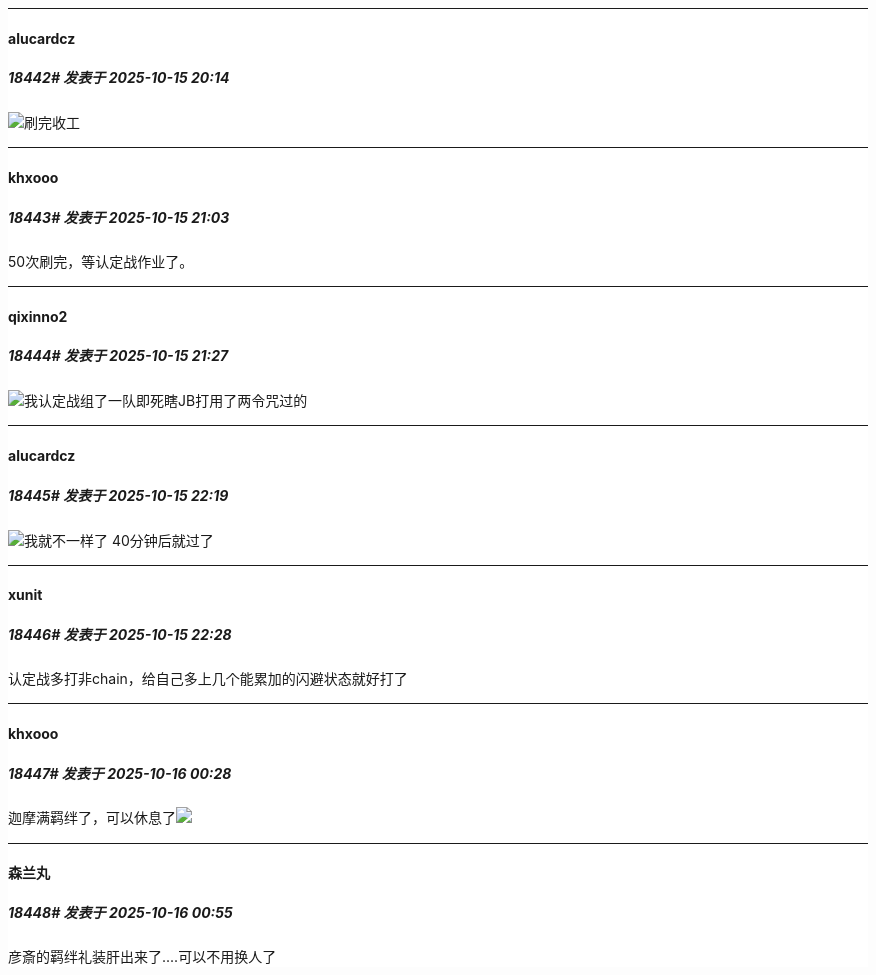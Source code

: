 
*****

####  alucardcz  
##### 18442#       发表于 2025-10-15 20:14

<img src="https://static.stage1st.com/image/smiley/face2017/254.png" referrerpolicy="no-referrer">刷完收工


*****

####  khxooo  
##### 18443#       发表于 2025-10-15 21:03

50次刷完，等认定战作业了。


*****

####  qixinno2  
##### 18444#       发表于 2025-10-15 21:27

<img src="https://static.stage1st.com/image/smiley/face2017/067.png" referrerpolicy="no-referrer">我认定战组了一队即死瞎JB打用了两令咒过的


*****

####  alucardcz  
##### 18445#       发表于 2025-10-15 22:19

<img src="https://static.stage1st.com/image/smiley/face2017/067.png" referrerpolicy="no-referrer">我就不一样了 40分钟后就过了


*****

####  xunit  
##### 18446#       发表于 2025-10-15 22:28

认定战多打非chain，给自己多上几个能累加的闪避状态就好打了


*****

####  khxooo  
##### 18447#       发表于 2025-10-16 00:28

迦摩满羁绊了，可以休息了<img src="https://static.stage1st.com/image/smiley/face2017/025.png" referrerpolicy="no-referrer">


*****

####  森兰丸  
##### 18448#       发表于 2025-10-16 00:55

彦斎的羁绊礼装肝出来了....可以不用换人了
